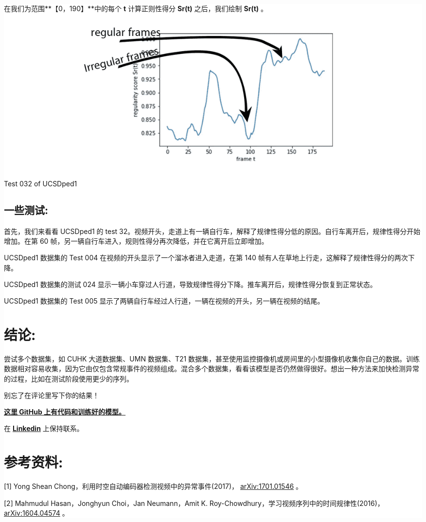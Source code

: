 在我们为范围**【0，190】**中的每个 **t** 计算正则性得分 **Sr(t)** 之后，我们绘制 **Sr(t)** 。

![](img/57c330df754ce732c9d0c3b94fec4dc2.png)

Test 032 of UCSDped1

## 一些测试:

首先，我们来看看 UCSDped1 的 test 32。视频开头，走道上有一辆自行车，解释了规律性得分低的原因。自行车离开后，规律性得分开始增加。在第 60 帧，另一辆自行车进入，规则性得分再次降低，并在它离开后立即增加。

UCSDped1 数据集的 Test 004 在视频的开头显示了一个溜冰者进入走道，在第 140 帧有人在草地上行走，这解释了规律性得分的两次下降。

UCSDped1 数据集的测试 024 显示一辆小车穿过人行道，导致规律性得分下降。推车离开后，规律性得分恢复到正常状态。

UCSDped1 数据集的 Test 005 显示了两辆自行车经过人行道，一辆在视频的开头，另一辆在视频的结尾。

# 结论:

尝试多个数据集，如 CUHK 大道数据集、UMN 数据集、T21 数据集，甚至使用监控摄像机或房间里的小型摄像机收集你自己的数据。训练数据相对容易收集，因为它由仅包含常规事件的视频组成。混合多个数据集，看看该模型是否仍然做得很好。想出一种方法来加快检测异常的过程，比如在测试阶段使用更少的序列。

别忘了在评论里写下你的结果！

[**这里 GitHub 上有代码和训练好的模型。**](https://github.com/hashemsellat/Video-Anomaly-Detection)

在 [**Linkedin**](https://www.linkedin.com/in/hashem-sellat-6ba7aa181/) 上保持联系。

# 参考资料:

[1] Yong Shean Chong，利用时空自动编码器检测视频中的异常事件(2017)， [arXiv:1701.01546](http://arxiv.org/abs/1701.01546) 。

[2] Mahmudul Hasan，Jonghyun Choi，Jan Neumann，Amit K. Roy-Chowdhury，学习视频序列中的时间规律性(2016)， [arXiv:1604.04574](http://arxiv.org/abs/1604.04574) 。